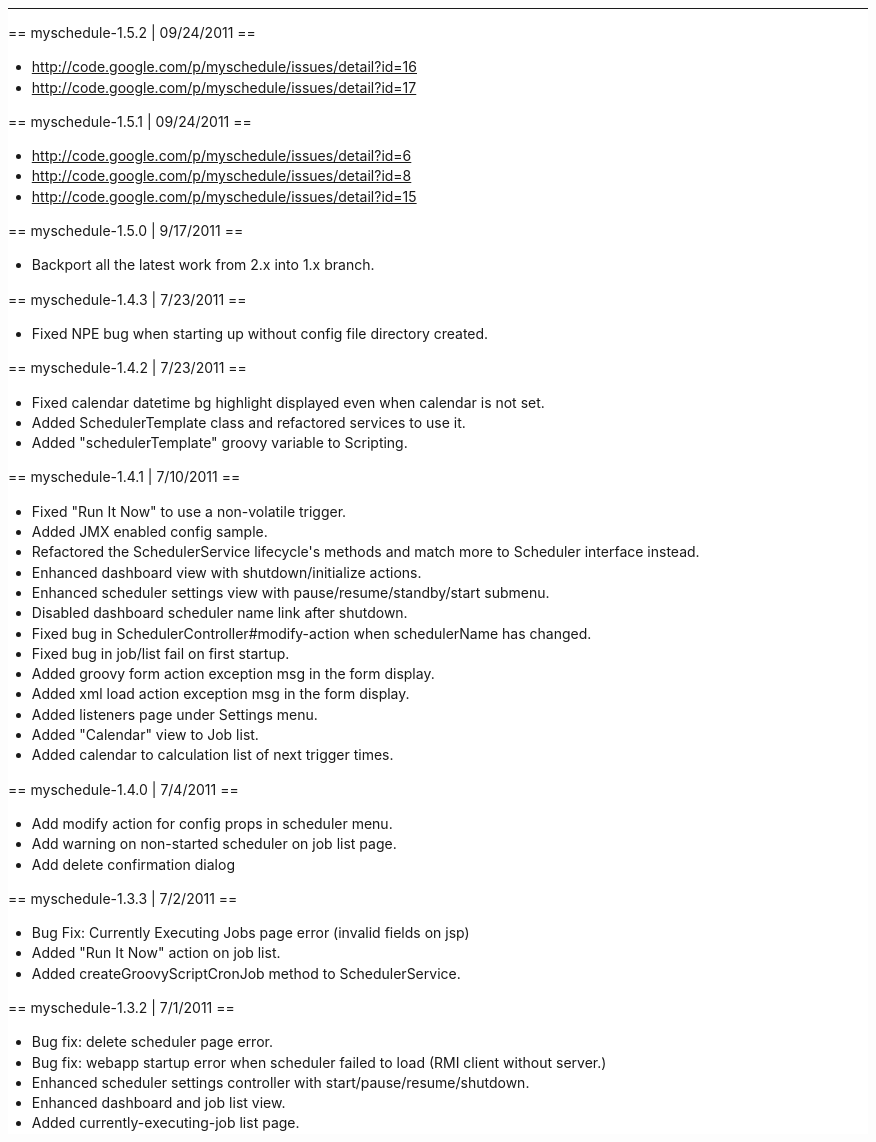 ----
== myschedule-1.5.2 | 09/24/2011 ==
  * http://code.google.com/p/myschedule/issues/detail?id=16
  * http://code.google.com/p/myschedule/issues/detail?id=17

== myschedule-1.5.1 | 09/24/2011 ==
  * http://code.google.com/p/myschedule/issues/detail?id=6
  * http://code.google.com/p/myschedule/issues/detail?id=8
  * http://code.google.com/p/myschedule/issues/detail?id=15

== myschedule-1.5.0 | 9/17/2011 ==
  * Backport all the latest work from 2.x into 1.x branch.

== myschedule-1.4.3 | 7/23/2011 ==
  * Fixed NPE bug when starting up without config file directory created.

== myschedule-1.4.2 | 7/23/2011 ==
  * Fixed calendar datetime bg highlight displayed even when calendar is not set.
  * Added SchedulerTemplate class and refactored services to use it.
  * Added "schedulerTemplate" groovy variable to Scripting.

== myschedule-1.4.1 | 7/10/2011 ==
 * Fixed "Run It Now" to use a non-volatile trigger.
 * Added JMX enabled config sample.
 * Refactored the SchedulerService lifecycle's methods and match more to Scheduler interface instead.
 * Enhanced dashboard view with shutdown/initialize actions.
 * Enhanced scheduler settings view with pause/resume/standby/start submenu.
 * Disabled dashboard scheduler name link after shutdown.
 * Fixed bug in SchedulerController#modify-action when schedulerName has changed.
 * Fixed bug in  job/list fail on first startup.
 * Added groovy form action exception msg in the form display.
 * Added xml load action exception msg in the form display.
 * Added listeners page under Settings menu.
 * Added "Calendar" view to Job list.
 * Added calendar to calculation list of next trigger times.


== myschedule-1.4.0 | 7/4/2011 ==
 * Add modify action for config props in scheduler menu.
 * Add warning on non-started scheduler on job list page.
 * Add delete confirmation dialog

== myschedule-1.3.3 | 7/2/2011 ==
 * Bug Fix: Currently Executing Jobs page error (invalid fields on jsp)
 * Added "Run It Now" action on job list.
 * Added createGroovyScriptCronJob method to SchedulerService.

== myschedule-1.3.2 | 7/1/2011 ==
 * Bug fix: delete scheduler page error.
 * Bug fix: webapp startup error when scheduler failed to load (RMI client without server.)
 * Enhanced scheduler settings controller with start/pause/resume/shutdown.
 * Enhanced dashboard and job list view.
 * Added currently-executing-job list page.
